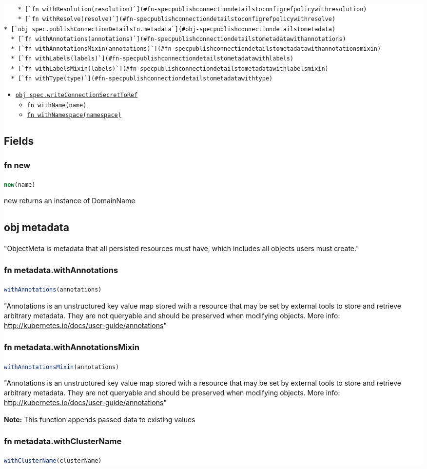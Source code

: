         * [`fn withResolution(resolution)`](#fn-specpublishconnectiondetailstoconfigrefpolicywithresolution)
        * [`fn withResolve(resolve)`](#fn-specpublishconnectiondetailstoconfigrefpolicywithresolve)
    * [`obj spec.publishConnectionDetailsTo.metadata`](#obj-specpublishconnectiondetailstometadata)
      * [`fn withAnnotations(annotations)`](#fn-specpublishconnectiondetailstometadatawithannotations)
      * [`fn withAnnotationsMixin(annotations)`](#fn-specpublishconnectiondetailstometadatawithannotationsmixin)
      * [`fn withLabels(labels)`](#fn-specpublishconnectiondetailstometadatawithlabels)
      * [`fn withLabelsMixin(labels)`](#fn-specpublishconnectiondetailstometadatawithlabelsmixin)
      * [`fn withType(type)`](#fn-specpublishconnectiondetailstometadatawithtype)
  * [`obj spec.writeConnectionSecretToRef`](#obj-specwriteconnectionsecrettoref)
    * [`fn withName(name)`](#fn-specwriteconnectionsecrettorefwithname)
    * [`fn withNamespace(namespace)`](#fn-specwriteconnectionsecrettorefwithnamespace)

## Fields

### fn new

```ts
new(name)
```

new returns an instance of DomainName

## obj metadata

"ObjectMeta is metadata that all persisted resources must have, which includes all objects users must create."

### fn metadata.withAnnotations

```ts
withAnnotations(annotations)
```

"Annotations is an unstructured key value map stored with a resource that may be set by external tools to store and retrieve arbitrary metadata. They are not queryable and should be preserved when modifying objects. More info: http://kubernetes.io/docs/user-guide/annotations"

### fn metadata.withAnnotationsMixin

```ts
withAnnotationsMixin(annotations)
```

"Annotations is an unstructured key value map stored with a resource that may be set by external tools to store and retrieve arbitrary metadata. They are not queryable and should be preserved when modifying objects. More info: http://kubernetes.io/docs/user-guide/annotations"

**Note:** This function appends passed data to existing values

### fn metadata.withClusterName

```ts
withClusterName(clusterName)
```
